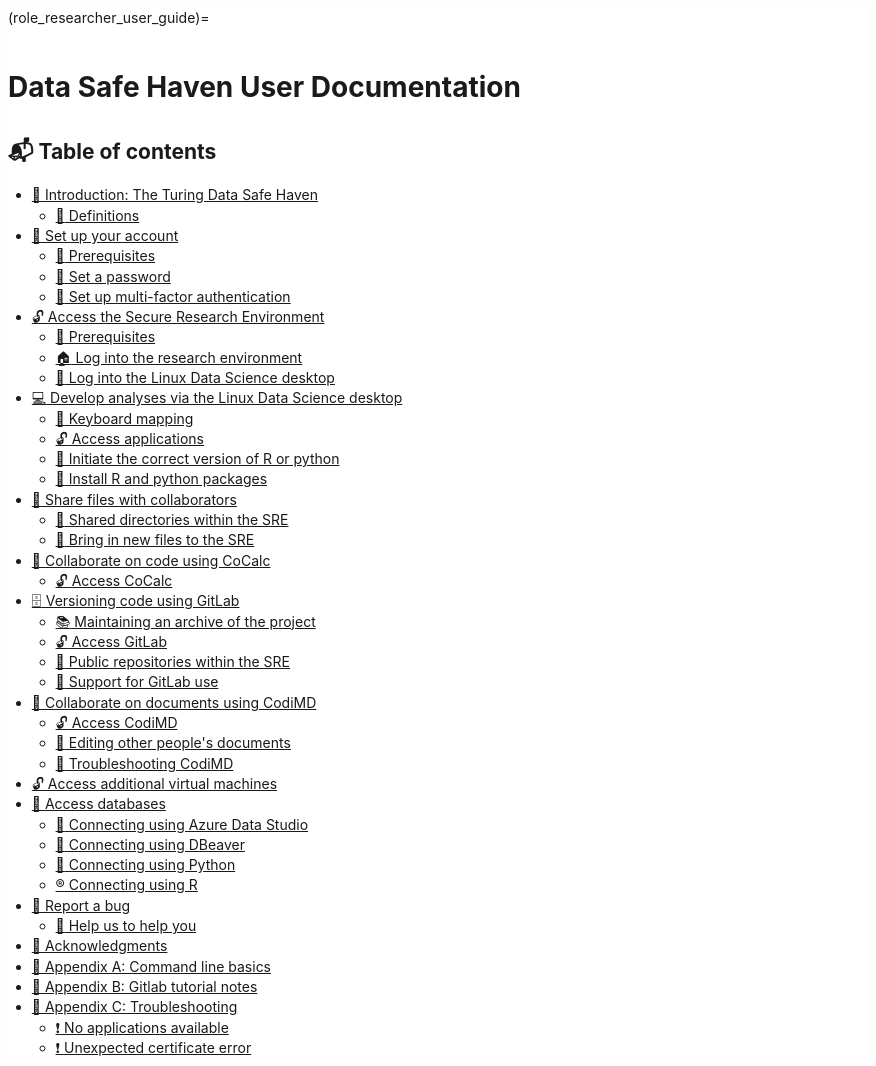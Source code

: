 (role_researcher_user_guide)=
# Data Safe Haven User Documentation

## :mailbox_with_mail: Table of contents

+ [:beginner: Introduction: The Turing Data Safe Haven](#beginner-introduction-the-turing-data-safe-haven)
  + [:calendar: Definitions](#calendar-definitions)
+ [:rocket: Set up your account](#rocket-set-up-your-account)
  + [:seedling: Prerequisites](#seedling-prerequisites)
  + [:closed_lock_with_key: Set a password](#closed_lock_with_key-set-a-password)
  + [:door: Set up multi-factor authentication](#door-set-up-multi-factor-authentication)
+ [:unlock: Access the Secure Research Environment](#unlock-access-the-secure-research-environment)
  + [:seedling: Prerequisites](#seedling-prerequisites-1)
  + [:house: Log into the research environment](#house-log-into-the-research-environment)
  + [:penguin: Log into the Linux Data Science desktop](#penguin-log-into-the-linux-data-science-desktop)
+ [:computer: Develop analyses via the Linux Data Science desktop](#computer-develop-analyses-via-the-linux-data-science-desktop)
  + [:musical_keyboard: Keyboard mapping](#musical_keyboard-keyboard-mapping)
  + [:unlock: Access applications](#unlock-access-applications)
  + [:snake: Initiate the correct version of R or python](#snake-initiate-the-correct-version-of-r-or-python)
  + [:gift: Install R and python packages](#gift-install-r-and-python-packages)
+ [:link: Share files with collaborators](#link-share-files-with-collaborators)
  + [:open_file_folder: Shared directories within the SRE](#open_file_folder-shared-directories-within-the-sre)
  + [:newspaper: Bring in new files to the SRE](#newspaper-bring-in-new-files-to-the-sre)
+ [:couple: Collaborate on code using CoCalc](#couple-collaborate-on-code-using-cocalc)
  + [:unlock: Access CoCalc](#unlock-access-cocalc)
+ [:file_cabinet: Versioning code using GitLab](#file_cabinet-versioning-code-using-gitlab)
  + [:books: Maintaining an archive of the project](#books-maintaining-an-archive-of-the-project)
  + [:unlock: Access GitLab](#unlock-access-gitlab)
  + [:open_hands: Public repositories within the SRE](#open_hands-public-repositories-within-the-sre)
  + [:construction_worker: Support for GitLab use](#construction_worker-support-for-gitlab-use)
+ [:book: Collaborate on documents using CodiMD](#book-collaborate-on-documents-using-codimd)
  + [:unlock: Access CodiMD](#unlock-access-codimd)
  + [:busts_in_silhouette: Editing other people's documents](#busts_in_silhouette-editing-other-peoples-documents)
  + [:microscope: Troubleshooting CodiMD](#microscope-troubleshooting-codimd)
+ [:unlock: Access additional virtual machines](#unlock-access-additional-virtual-machines)
+ [:green_book: Access databases](#green_book-access-databases)
  + [:art: Connecting using Azure Data Studio](#art-connecting-using-azure-data-studio)
  + [:bear: Connecting using DBeaver](#bear-connecting-using-dbeaver)
  + [:snake: Connecting using Python](#snake-connecting-using-python)
  + [:registered: Connecting using R](#registered-connecting-using-r)
+ [:bug: Report a bug](#bug-report-a-bug)
  + [:wrench: Help us to help you](#wrench-help-us-to-help-you)
+ [:pray: Acknowledgments](#pray-acknowledgments)
+ [:passport_control: Appendix A: Command line basics](#passport_control-appendix-a-command-line-basics)
+ [:notebook: Appendix B: Gitlab tutorial notes](#notebook-appendix-b-gitlab-tutorial-notes)
+ [:microscope: Appendix C: Troubleshooting](#microscope-appendix-c-troubleshooting)
  + [:exclamation: No applications available](#exclamation-no-applications-available)
  + [:exclamation: Unexpected certificate error](#exclamation-unexpected-certificate-error)
